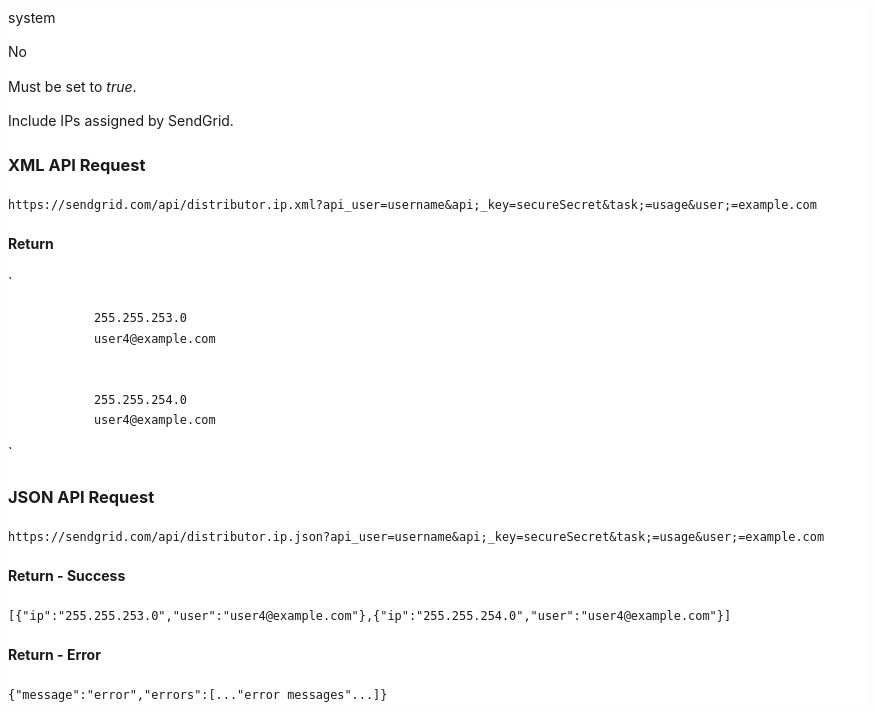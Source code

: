 

			
system

			
No

			
Must be set to _true_.

			
Include IPs assigned by SendGrid.

		





### XML API Request



`https://sendgrid.com/api/distributor.ip.xml?api_user=username&api;_key=secureSecret&task;=usage&user;=example.com`



#### Return



`

			
				255.255.253.0
				user4@example.com
			
			
				255.255.254.0
				user4@example.com
			

`



### JSON API Request



`https://sendgrid.com/api/distributor.ip.json?api_user=username&api;_key=secureSecret&task;=usage&user;=example.com`



#### Return - Success


`[{"ip":"255.255.253.0","user":"user4@example.com"},{"ip":"255.255.254.0","user":"user4@example.com"}]`



#### Return - Error


`{"message":"error","errors":[..."error messages"...]}`

